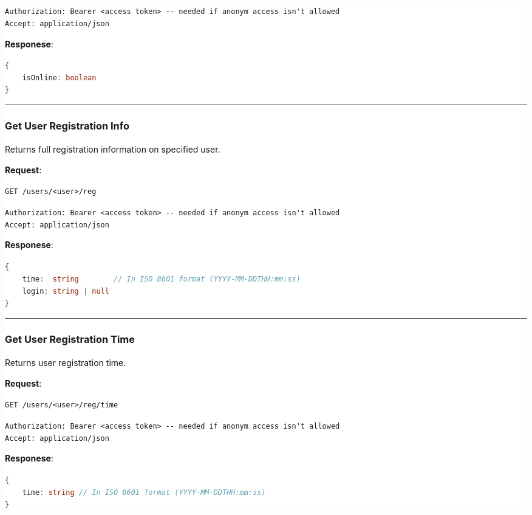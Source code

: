 ```http
Authorization: Bearer <access token> -- needed if anonym access isn't allowed
Accept: application/json
```

__Responese__:

```ts
{
    isOnline: boolean
}
```

<hr />

### __Get User Registration Info__

Returns full registration information on specified user.

__Request__:

```http
GET /users/<user>/reg
```

```http
Authorization: Bearer <access token> -- needed if anonym access isn't allowed
Accept: application/json
```

__Responese__:

```ts
{
    time:  string        // In ISO 8601 format (YYYY-MM-DDTHH:mm:ss)
    login: string | null
}
```

<hr />

### __Get User Registration Time__

Returns user registration time.

__Request__:

```http
GET /users/<user>/reg/time
```

```http
Authorization: Bearer <access token> -- needed if anonym access isn't allowed
Accept: application/json
```

__Responese__:

```ts
{
    time: string // In ISO 8601 format (YYYY-MM-DDTHH:mm:ss)
}
```
